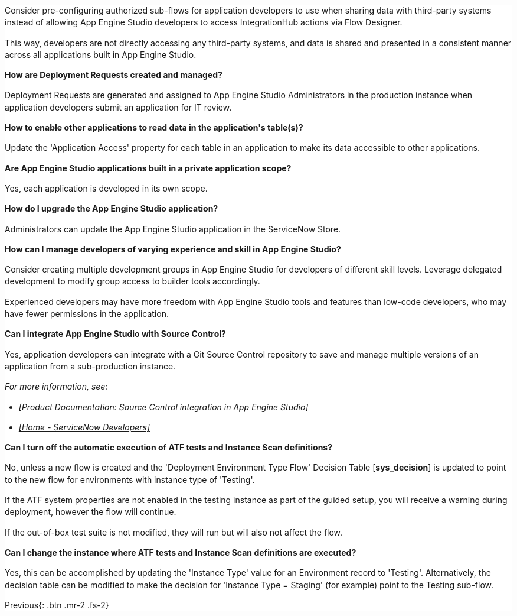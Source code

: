 Consider pre-configuring authorized sub-flows for application developers to use when sharing data with third-party systems instead of allowing App Engine Studio developers to access IntegrationHub actions via Flow Designer.

This way, developers are not directly accessing any third-party systems, and data is shared and presented in a consistent manner across all applications built in App Engine Studio.

**How are Deployment Requests created and managed?**

Deployment Requests are generated and assigned to App Engine Studio Administrators in the production instance when application developers submit an application for IT review.

**How to enable other applications to read data in the application's table(s)?**

Update the 'Application Access' property for each table in an application to make its data accessible to other applications.

**Are App Engine Studio applications built in a private application scope?**

Yes, each application is developed in its own scope.

**How do I upgrade the App Engine Studio application?**

Administrators can update the App Engine Studio application in the ServiceNow Store.

**How can I manage developers of varying experience and skill in App Engine Studio?**

Consider creating multiple development groups in App Engine Studio for developers of different skill levels. Leverage delegated development to modify group access to builder tools accordingly.

Experienced developers may have more freedom with App Engine Studio tools and features than low-code developers, who may have fewer permissions in the application.

**Can I integrate App Engine Studio with Source Control?**

Yes, application developers can integrate with a Git Source Control repository to save and manage multiple versions of an application from a sub-production instance.

*For more information, see:*

-   [*[Product Documentation: Source Control integration in App Engine Studio]*](https://docs.servicenow.com/csh?topicname=aes-source-control-integration.html)

-   [*[Home - ServiceNow Developers]*](https://developer.servicenow.com/)

**Can I turn off the automatic execution of ATF tests and Instance Scan definitions?**

No, unless a new flow is created and the 'Deployment Environment Type Flow' Decision Table \[**sys_decision**\] is updated to point to the new flow for environments with instance type of 'Testing'.

If the ATF system properties are not enabled in the testing instance as part of the guided setup, you will receive a warning during deployment, however the flow will continue.

If the out-of-box test suite is not modified, they will run but will also not affect the flow.

**Can I change the instance where ATF tests and Instance Scan definitions are executed?**

Yes, this can be accomplished by updating the 'Instance Type' value for an Environment record to 'Testing'. Alternatively, the decision table can be modified to make the decision for 'Instance Type = Staging' (for example) point to the Testing sub-flow.

[Previous][PREV]{: .btn .mr-2 .fs-2}

[PREV]: /lab-aemc/docs/how-to-get-lab-instance
[NEXT]: /lab-aemc/